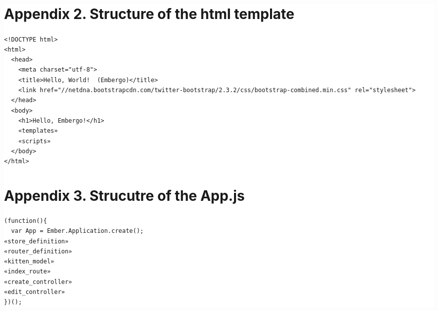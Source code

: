 # Appendix 2. Structure of the html template

```{ html public/index.html }
<!DOCTYPE html>
<html>
  <head>
    <meta charset="utf-8">
    <title>Hello, World!  (Embergo)</title>
    <link href="//netdna.bootstrapcdn.com/twitter-bootstrap/2.3.2/css/bootstrap-combined.min.css" rel="stylesheet">
  </head>
  <body>
    <h1>Hello, Embergo!</h1>
    «templates»
    «scripts»
  </body>
</html>
```
# Appendix 3. Strucutre of the App.js

```{ javascript public/js/app.js }
(function(){
  var App = Ember.Application.create();
«store_definition»
«router_definition»
«kitten_model»
«index_route»
«create_controller»
«edit_controller»
})();
```
